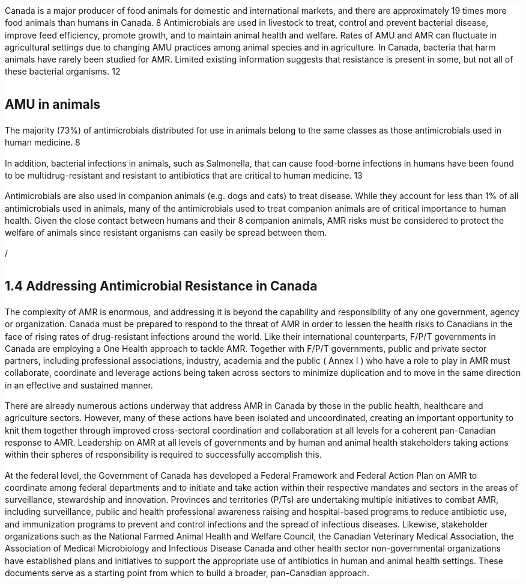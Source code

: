 Canada is a major producer of food animals for domestic and international markets, and there are approximately 19 times more food animals than humans in Canada. 8  Antimicrobials are used in livestock to treat, control and prevent bacterial disease, improve feed efficiency, promote growth, and to maintain animal health and welfare. Rates of AMU and AMR can fluctuate in agricultural settings due to changing AMU practices among animal species and in agriculture. In Canada, bacteria that harm animals have rarely been studied for AMR. Limited existing information suggests that resistance is present in some, but not all of these bacterial organisms. 12

## AMU in animals

The majority (73%) of antimicrobials distributed for use in animals belong to the same classes as those antimicrobials used in human medicine. 8

In addition, bacterial infections in animals, such as Salmonella, that can cause food-borne infections in humans have been found to be multidrug-resistant and resistant to antibiotics that are critical to human medicine. 13

Antimicrobials are also used in companion animals (e.g. dogs and cats) to treat disease. While they account for less than 1% of all antimicrobials used in animals, many of the antimicrobials used to treat companion animals are of critical importance to human health.  Given the close contact between humans and their 8 companion animals, AMR risks must be considered to protect the welfare of animals since resistant organisms can easily be spread between them.



/

## 1.4 Addressing Antimicrobial Resistance in Canada

The complexity of AMR is enormous, and addressing it is beyond the capability and responsibility of any one government, agency or organization. Canada must be prepared to respond to the threat of AMR in order to lessen the health risks to Canadians in the face of rising rates of drug-resistant infections around the world. Like their international counterparts, F/P/T governments in Canada are employing a One Health approach to tackle AMR. Together with F/P/T governments, public and private sector partners, including professional associations, industry, academia and the public ( Annex I ) who have a role to play in AMR must collaborate, coordinate and leverage actions being taken across sectors to minimize duplication and to move in the same direction in an effective and sustained manner.

There are already numerous actions underway that address AMR in Canada by those in the public health, healthcare and agriculture sectors. However, many of these actions have been isolated and uncoordinated, creating an important opportunity to knit them together through improved cross-sectoral coordination and collaboration at all levels for a coherent pan-Canadian response to AMR. Leadership on AMR at all levels of governments and by human and animal health stakeholders taking actions within their spheres of responsibility is required to successfully accomplish this.

At the federal level, the Government of Canada has developed a Federal Framework and Federal Action Plan on AMR to coordinate among federal departments and to initiate and take action within their respective mandates and sectors in the areas of surveillance, stewardship and innovation. Provinces and territories (P/Ts) are undertaking multiple initiatives to combat AMR, including surveillance, public and health professional awareness raising and hospital-based programs to reduce antibiotic use, and immunization programs to prevent and control infections and the spread of infectious diseases. Likewise, stakeholder organizations such as the National Farmed Animal Health and Welfare Council, the Canadian Veterinary Medical Association, the Association of Medical Microbiology and Infectious Disease Canada and other health sector non-governmental organizations have established plans and initiatives to support the appropriate use of antibiotics in human and animal health settings. These documents serve as a starting point from which to build a broader, pan-Canadian approach.
